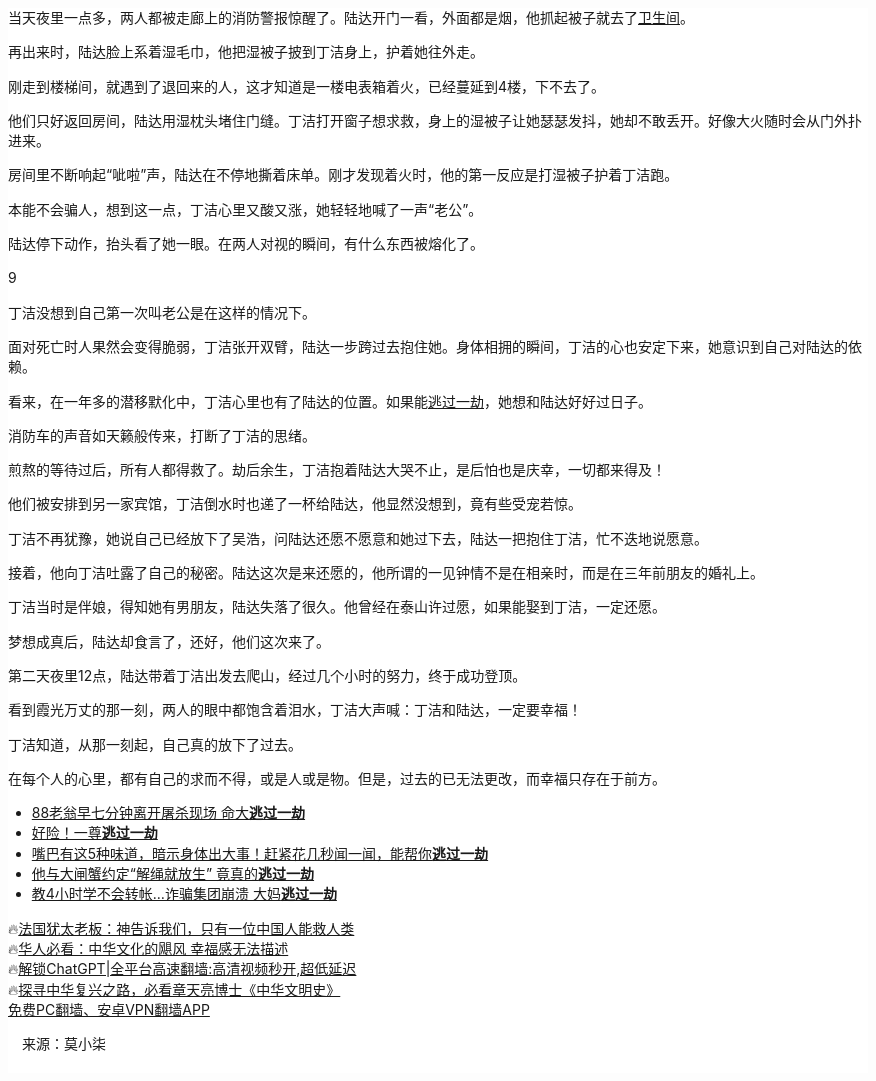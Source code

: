 <p>当天夜里一点多，两人都被走廊上的消防警报惊醒了。陆达开门一看，外面都是烟，他抓起被子就去了<a href="https://www.bannedbook.org/bnews/tag/%E5%8D%AB%E7%94%9F%E9%97%B4/" class="st_tag internal_tag" rel="tag" title="标签 卫生间 下的日志">卫生间</a>。</p> <p>再出来时，陆达脸上系着湿毛巾，他把湿被子披到丁洁身上，护着她往外走。</p> <p>刚走到楼梯间，就遇到了退回来的人，这才知道是一楼电表箱着火，已经蔓延到4楼，下不去了。</p> <p>他们只好返回房间，陆达用湿枕头堵住门缝。丁洁打开窗子想求救，身上的湿被子让她瑟瑟发抖，她却不敢丢开。好像大火随时会从门外扑进来。</p> <p>房间里不断响起“呲啦”声，陆达在不停地撕着床单。刚才发现着火时，他的第一反应是打湿被子护着丁洁跑。</p> <p>本能不会骗人，想到这一点，丁洁心里又酸又涨，她轻轻地喊了一声“老公”。</p> <p>陆达停下动作，抬头看了她一眼。在两人对视的瞬间，有什么东西被熔化了。</p> <p>9</p> <p>丁洁没想到自己第一次叫老公是在这样的情况下。</p> <p>面对死亡时人果然会变得脆弱，丁洁张开双臂，陆达一步跨过去抱住她。身体相拥的瞬间，丁洁的心也安定下来，她意识到自己对陆达的依赖。</p> <p>看来，在一年多的潜移默化中，丁洁心里也有了陆达的位置。如果能<a href="https://www.bannedbook.org/bnews/tag/%E9%80%83%E8%BF%87%E4%B8%80%E5%8A%AB/" class="st_tag internal_tag" rel="tag" title="标签 逃过一劫 下的日志">逃过一劫</a>，她想和陆达好好过日子。</p> <p>消防车的声音如天籁般传来，打断了丁洁的思绪。</p> <p>煎熬的等待过后，所有人都得救了。劫后余生，丁洁抱着陆达大哭不止，是后怕也是庆幸，一切都来得及！</p> <p>他们被安排到另一家宾馆，丁洁倒水时也递了一杯给陆达，他显然没想到，竟有些受宠若惊。</p> <p>丁洁不再犹豫，她说自己已经放下了吴浩，问陆达还愿不愿意和她过下去，陆达一把抱住丁洁，忙不迭地说愿意。</p> <p>接着，他向丁洁吐露了自己的秘密。陆达这次是来还愿的，他所谓的一见钟情不是在相亲时，而是在三年前朋友的婚礼上。</p> <p>丁洁当时是伴娘，得知她有男朋友，陆达失落了很久。他曾经在泰山许过愿，如果能娶到丁洁，一定还愿。</p> <p>梦想成真后，陆达却食言了，还好，他们这次来了。</p> <p>第二天夜里12点，陆达带着丁洁出发去爬山，经过几个小时的努力，终于成功登顶。</p> <p>看到霞光万丈的那一刻，两人的眼中都饱含着泪水，丁洁大声喊：丁洁和陆达，一定要幸福！</p> <p>丁洁知道，从那一刻起，自己真的放下了过去。</p>  <p>在每个人的心里，都有自己的求而不得，或是人或是物。但是，过去的已无法更改，而幸福只存在于前方。</p> <ul class='op-related-articles' title='相关阅读'> <li><a href='https://www.bannedbook.org/bnews/worldnews/20230125/1840297.html' target='_blank'>88老翁早七分钟离开屠杀现场 命大<b>逃过一劫</b></a></li> <li><a href='https://www.bannedbook.org/bnews/comments/20221222/1826522.html' target='_blank'>好险！一尊<b>逃过一劫</b></a></li> <li><a href='https://www.bannedbook.org/bnews/health/20221029/1803913.html' target='_blank'>嘴巴有这5种味道，暗示身体出大事！赶紧花几秒闻一闻，能帮你<b>逃过一劫</b></a></li> <li><a href='https://www.bannedbook.org/bnews/funmedia/20221023/1800931.html' target='_blank'>他与大闸蟹约定“解绳就放生” 竟真的<b>逃过一劫</b></a></li> <li><a href='https://www.bannedbook.org/bnews/cnnews/20220721/1761272.html' target='_blank'>教4小时学不会转帐…诈骗集团崩溃 大妈<b>逃过一劫</b></a></li> </ul> <p class="texttj"> 🔥<a href="https://www.bannedbook.org/bnews/ssgc/20230219/1850782.html" target="_blank">法国犹太老板：神告诉我们，只有一位中国人能救人类</a><br/> 🔥<a href="https://www.bannedbook.org/bnews/comments/20220220/1694796.html" target="_blank">华人必看：中华文化的飓风 幸福感无法描述</a><br/> 🔥<a href="https://github.com/bannedbook/fanqiang/wiki/V2ray%E6%9C%BA%E5%9C%BA" target="_blank">解锁ChatGPT|全平台高速翻墙:高清视频秒开,超低延迟</a><br/> 🔥<a href="https://www.bannedbook.org/bnews/comments/20220808/1768773.html" target="_blank">探寻中华复兴之路，必看章天亮博士《中华文明史》</a><br/> <a href="https://github.com/bannedbook/fanqiang/wiki/%E7%A6%81%E9%97%BB%E7%BD%91%E5%AE%89%E5%8D%93%E7%BF%BB%E5%A2%99%E6%96%B0%E9%97%BBAPP" target="_blank">免费PC翻墙、安卓VPN翻墙APP</a><br/> </p><p class="src-info">　来源：莫小柒 </p><a name='sharetosocial'></a> <div style="margin-bottom:5px;padding-bottom:5px;clear:both"> <div id="archive-pix-1" class="banner-ads">  <div id="27602x728x90x621x_ADSLOT1" clicktrack="%%CLICK_URL_ESC%%"></div>   </div> <div id="archive-pix-2" class="banner-ads">  <div id="27556x300x250x621x_ADSLOT1" clicktrack="%%CLICK_URL_ESC%%" style="margin:0 auto;text-align:center"></div>   </div> </div>  <div id="archive-pix-1" class="banner-ads">  <div id="27603x728x90x621x_ADSLOT1" clicktrack="%%CLICK_URL_ESC%%"></div>   </div> </div> 